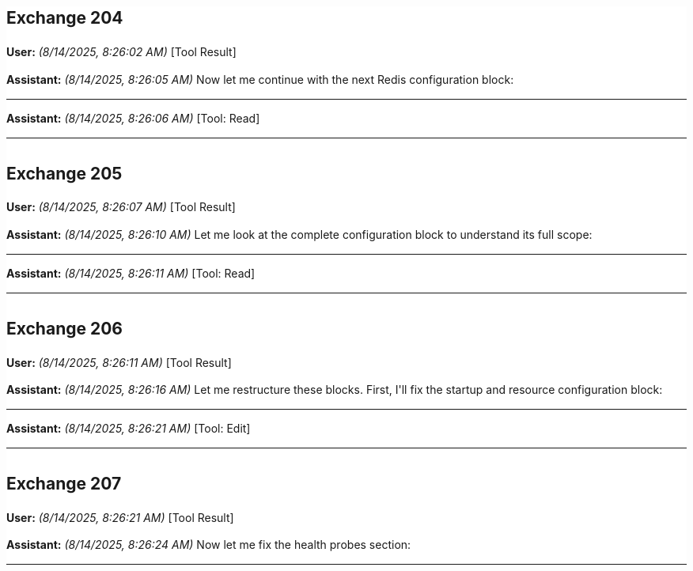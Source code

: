 ## Exchange 204

**User:** *(8/14/2025, 8:26:02 AM)*
[Tool Result]

**Assistant:** *(8/14/2025, 8:26:05 AM)*
Now let me continue with the next Redis configuration block:

---

**Assistant:** *(8/14/2025, 8:26:06 AM)*
[Tool: Read]

---

## Exchange 205

**User:** *(8/14/2025, 8:26:07 AM)*
[Tool Result]

**Assistant:** *(8/14/2025, 8:26:10 AM)*
Let me look at the complete configuration block to understand its full scope:

---

**Assistant:** *(8/14/2025, 8:26:11 AM)*
[Tool: Read]

---

## Exchange 206

**User:** *(8/14/2025, 8:26:11 AM)*
[Tool Result]

**Assistant:** *(8/14/2025, 8:26:16 AM)*
Let me restructure these blocks. First, I'll fix the startup and resource configuration block:

---

**Assistant:** *(8/14/2025, 8:26:21 AM)*
[Tool: Edit]

---

## Exchange 207

**User:** *(8/14/2025, 8:26:21 AM)*
[Tool Result]

**Assistant:** *(8/14/2025, 8:26:24 AM)*
Now let me fix the health probes section:

---
